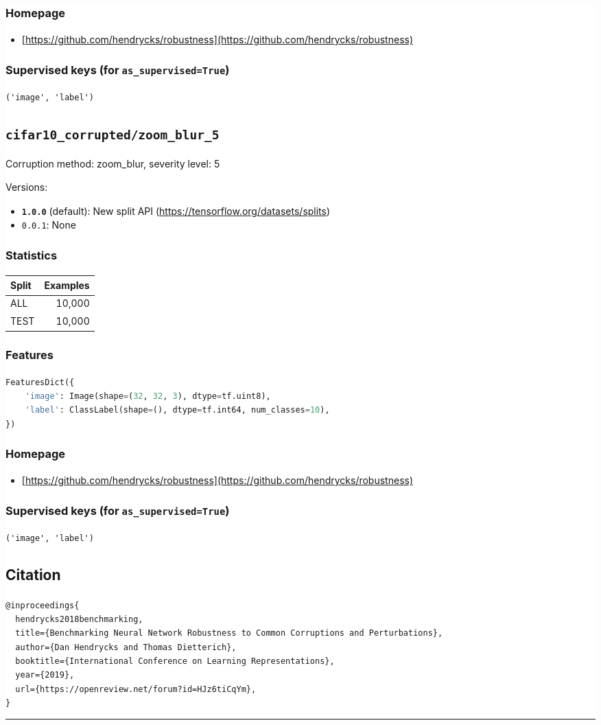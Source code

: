 ### Homepage

*   [https://github.com/hendrycks/robustness](https://github.com/hendrycks/robustness)

### Supervised keys (for `as_supervised=True`)
`('image', 'label')`

## `cifar10_corrupted/zoom_blur_5`
Corruption method: zoom_blur, severity level: 5

Versions:

*   **`1.0.0`** (default): New split API
    (https://tensorflow.org/datasets/splits)
*   `0.0.1`: None

### Statistics

Split | Examples
:---- | -------:
ALL   | 10,000
TEST  | 10,000

### Features
```python
FeaturesDict({
    'image': Image(shape=(32, 32, 3), dtype=tf.uint8),
    'label': ClassLabel(shape=(), dtype=tf.int64, num_classes=10),
})
```

### Homepage

*   [https://github.com/hendrycks/robustness](https://github.com/hendrycks/robustness)

### Supervised keys (for `as_supervised=True`)
`('image', 'label')`

## Citation
```
@inproceedings{
  hendrycks2018benchmarking,
  title={Benchmarking Neural Network Robustness to Common Corruptions and Perturbations},
  author={Dan Hendrycks and Thomas Dietterich},
  booktitle={International Conference on Learning Representations},
  year={2019},
  url={https://openreview.net/forum?id=HJz6tiCqYm},
}
```

--------------------------------------------------------------------------------
